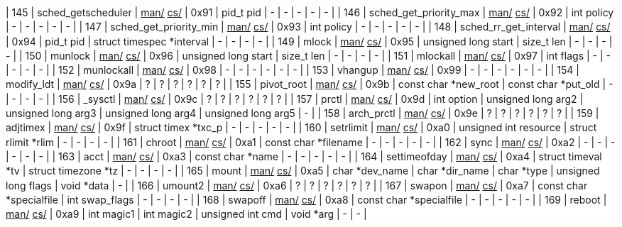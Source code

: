 | 145 | sched_getscheduler | [man/](http://man7.org/linux/man-pages/man2/sched_getscheduler.2.html) [cs/](https://cs.corp.google.com/search/?q=SYSCALL_DEFINE.*sched_getscheduler+package:^chromeos_public$) | 0x91 | pid\_t pid | - | - | - | - | - |
| 146 | sched_get_priority_max | [man/](http://man7.org/linux/man-pages/man2/sched_get_priority_max.2.html) [cs/](https://cs.corp.google.com/search/?q=SYSCALL_DEFINE.*sched_get_priority_max+package:^chromeos_public$) | 0x92 | int policy | - | - | - | - | - |
| 147 | sched_get_priority_min | [man/](http://man7.org/linux/man-pages/man2/sched_get_priority_min.2.html) [cs/](https://cs.corp.google.com/search/?q=SYSCALL_DEFINE.*sched_get_priority_min+package:^chromeos_public$) | 0x93 | int policy | - | - | - | - | - |
| 148 | sched_rr_get_interval | [man/](http://man7.org/linux/man-pages/man2/sched_rr_get_interval.2.html) [cs/](https://cs.corp.google.com/search/?q=SYSCALL_DEFINE.*sched_rr_get_interval+package:^chromeos_public$) | 0x94 | pid\_t pid | struct timespec \*interval | - | - | - | - |
| 149 | mlock | [man/](http://man7.org/linux/man-pages/man2/mlock.2.html) [cs/](https://cs.corp.google.com/search/?q=SYSCALL_DEFINE.*mlock+package:^chromeos_public$) | 0x95 | unsigned long start | size\_t len | - | - | - | - |
| 150 | munlock | [man/](http://man7.org/linux/man-pages/man2/munlock.2.html) [cs/](https://cs.corp.google.com/search/?q=SYSCALL_DEFINE.*munlock+package:^chromeos_public$) | 0x96 | unsigned long start | size\_t len | - | - | - | - |
| 151 | mlockall | [man/](http://man7.org/linux/man-pages/man2/mlockall.2.html) [cs/](https://cs.corp.google.com/search/?q=SYSCALL_DEFINE.*mlockall+package:^chromeos_public$) | 0x97 | int flags | - | - | - | - | - |
| 152 | munlockall | [man/](http://man7.org/linux/man-pages/man2/munlockall.2.html) [cs/](https://cs.corp.google.com/search/?q=SYSCALL_DEFINE.*munlockall+package:^chromeos_public$) | 0x98 | - | - | - | - | - | - |
| 153 | vhangup | [man/](http://man7.org/linux/man-pages/man2/vhangup.2.html) [cs/](https://cs.corp.google.com/search/?q=SYSCALL_DEFINE.*vhangup+package:^chromeos_public$) | 0x99 | - | - | - | - | - | - |
| 154 | modify_ldt | [man/](http://man7.org/linux/man-pages/man2/modify_ldt.2.html) [cs/](https://cs.corp.google.com/search/?q=SYSCALL_DEFINE.*modify_ldt+package:^chromeos_public$) | 0x9a | ? | ? | ? | ? | ? | ? |
| 155 | pivot_root | [man/](http://man7.org/linux/man-pages/man2/pivot_root.2.html) [cs/](https://cs.corp.google.com/search/?q=SYSCALL_DEFINE.*pivot_root+package:^chromeos_public$) | 0x9b | const char \*new\_root | const char \*put\_old | - | - | - | - |
| 156 | _sysctl | [man/](http://man7.org/linux/man-pages/man2/_sysctl.2.html) [cs/](https://cs.corp.google.com/search/?q=SYSCALL_DEFINE.*_sysctl+package:^chromeos_public$) | 0x9c | ? | ? | ? | ? | ? | ? |
| 157 | prctl | [man/](http://man7.org/linux/man-pages/man2/prctl.2.html) [cs/](https://cs.corp.google.com/search/?q=SYSCALL_DEFINE.*prctl+package:^chromeos_public$) | 0x9d | int option | unsigned long arg2 | unsigned long arg3 | unsigned long arg4 | unsigned long arg5 | - |
| 158 | arch_prctl | [man/](http://man7.org/linux/man-pages/man2/arch_prctl.2.html) [cs/](https://cs.corp.google.com/search/?q=SYSCALL_DEFINE.*arch_prctl+package:^chromeos_public$) | 0x9e | ? | ? | ? | ? | ? | ? |
| 159 | adjtimex | [man/](http://man7.org/linux/man-pages/man2/adjtimex.2.html) [cs/](https://cs.corp.google.com/search/?q=SYSCALL_DEFINE.*adjtimex+package:^chromeos_public$) | 0x9f | struct timex \*txc\_p | - | - | - | - | - |
| 160 | setrlimit | [man/](http://man7.org/linux/man-pages/man2/setrlimit.2.html) [cs/](https://cs.corp.google.com/search/?q=SYSCALL_DEFINE.*setrlimit+package:^chromeos_public$) | 0xa0 | unsigned int resource | struct rlimit \*rlim | - | - | - | - |
| 161 | chroot | [man/](http://man7.org/linux/man-pages/man2/chroot.2.html) [cs/](https://cs.corp.google.com/search/?q=SYSCALL_DEFINE.*chroot+package:^chromeos_public$) | 0xa1 | const char \*filename | - | - | - | - | - |
| 162 | sync | [man/](http://man7.org/linux/man-pages/man2/sync.2.html) [cs/](https://cs.corp.google.com/search/?q=SYSCALL_DEFINE.*sync+package:^chromeos_public$) | 0xa2 | - | - | - | - | - | - |
| 163 | acct | [man/](http://man7.org/linux/man-pages/man2/acct.2.html) [cs/](https://cs.corp.google.com/search/?q=SYSCALL_DEFINE.*acct+package:^chromeos_public$) | 0xa3 | const char \*name | - | - | - | - | - |
| 164 | settimeofday | [man/](http://man7.org/linux/man-pages/man2/settimeofday.2.html) [cs/](https://cs.corp.google.com/search/?q=SYSCALL_DEFINE.*settimeofday+package:^chromeos_public$) | 0xa4 | struct timeval \*tv | struct timezone \*tz | - | - | - | - |
| 165 | mount | [man/](http://man7.org/linux/man-pages/man2/mount.2.html) [cs/](https://cs.corp.google.com/search/?q=SYSCALL_DEFINE.*mount+package:^chromeos_public$) | 0xa5 | char \*dev\_name | char \*dir\_name | char \*type | unsigned long flags | void \*data | - |
| 166 | umount2 | [man/](http://man7.org/linux/man-pages/man2/umount2.2.html) [cs/](https://cs.corp.google.com/search/?q=SYSCALL_DEFINE.*umount2+package:^chromeos_public$) | 0xa6 | ? | ? | ? | ? | ? | ? |
| 167 | swapon | [man/](http://man7.org/linux/man-pages/man2/swapon.2.html) [cs/](https://cs.corp.google.com/search/?q=SYSCALL_DEFINE.*swapon+package:^chromeos_public$) | 0xa7 | const char \*specialfile | int swap\_flags | - | - | - | - |
| 168 | swapoff | [man/](http://man7.org/linux/man-pages/man2/swapoff.2.html) [cs/](https://cs.corp.google.com/search/?q=SYSCALL_DEFINE.*swapoff+package:^chromeos_public$) | 0xa8 | const char \*specialfile | - | - | - | - | - |
| 169 | reboot | [man/](http://man7.org/linux/man-pages/man2/reboot.2.html) [cs/](https://cs.corp.google.com/search/?q=SYSCALL_DEFINE.*reboot+package:^chromeos_public$) | 0xa9 | int magic1 | int magic2 | unsigned int cmd | void \*arg | - | - |
